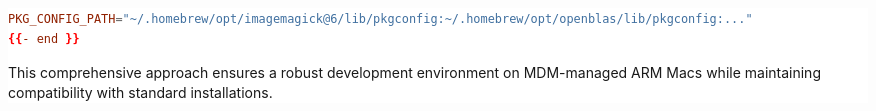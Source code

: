 ```toml
PKG_CONFIG_PATH="~/.homebrew/opt/imagemagick@6/lib/pkgconfig:~/.homebrew/opt/openblas/lib/pkgconfig:..."
{{- end }}
```

This comprehensive approach ensures a robust development environment on MDM-managed ARM Macs while maintaining compatibility with standard installations.